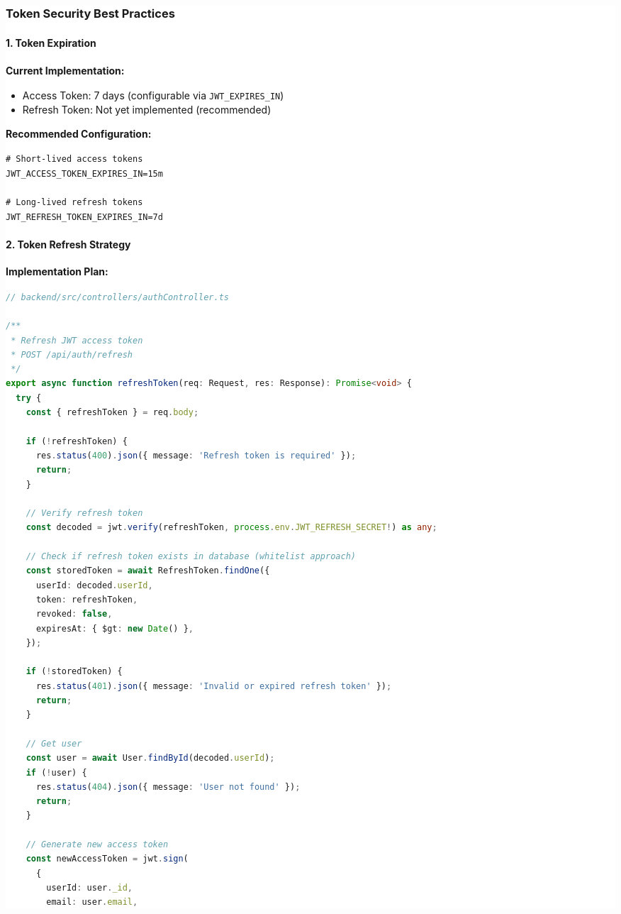### Token Security Best Practices

#### 1. Token Expiration

**Current Implementation:**
- Access Token: 7 days (configurable via `JWT_EXPIRES_IN`)
- Refresh Token: Not yet implemented (recommended)

**Recommended Configuration:**
```env
# Short-lived access tokens
JWT_ACCESS_TOKEN_EXPIRES_IN=15m

# Long-lived refresh tokens
JWT_REFRESH_TOKEN_EXPIRES_IN=7d
```

#### 2. Token Refresh Strategy

**Implementation Plan:**

```typescript
// backend/src/controllers/authController.ts

/**
 * Refresh JWT access token
 * POST /api/auth/refresh
 */
export async function refreshToken(req: Request, res: Response): Promise<void> {
  try {
    const { refreshToken } = req.body;

    if (!refreshToken) {
      res.status(400).json({ message: 'Refresh token is required' });
      return;
    }

    // Verify refresh token
    const decoded = jwt.verify(refreshToken, process.env.JWT_REFRESH_SECRET!) as any;

    // Check if refresh token exists in database (whitelist approach)
    const storedToken = await RefreshToken.findOne({
      userId: decoded.userId,
      token: refreshToken,
      revoked: false,
      expiresAt: { $gt: new Date() },
    });

    if (!storedToken) {
      res.status(401).json({ message: 'Invalid or expired refresh token' });
      return;
    }

    // Get user
    const user = await User.findById(decoded.userId);
    if (!user) {
      res.status(404).json({ message: 'User not found' });
      return;
    }

    // Generate new access token
    const newAccessToken = jwt.sign(
      {
        userId: user._id,
        email: user.email,
```